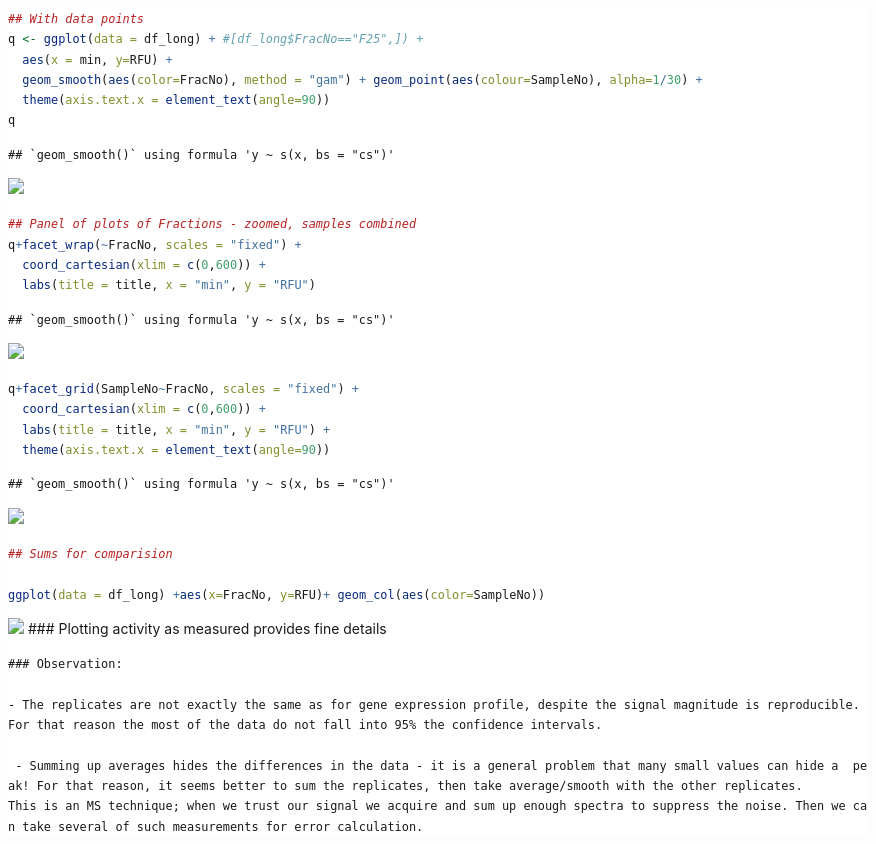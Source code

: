 ``` r
## With data points
q <- ggplot(data = df_long) + #[df_long$FracNo=="F25",]) + 
  aes(x = min, y=RFU) +
  geom_smooth(aes(color=FracNo), method = "gam") + geom_point(aes(colour=SampleNo), alpha=1/30) +
  theme(axis.text.x = element_text(angle=90))
q
```

    ## `geom_smooth()` using formula 'y ~ s(x, bs = "cs")'

![](Script01_files/figure-gfm/unnamed-chunk-4-6.png)

``` r
## Panel of plots of Fractions - zoomed, samples combined
q+facet_wrap(~FracNo, scales = "fixed") +
  coord_cartesian(xlim = c(0,600)) +
  labs(title = title, x = "min", y = "RFU")
```

    ## `geom_smooth()` using formula 'y ~ s(x, bs = "cs")'

![](Script01_files/figure-gfm/unnamed-chunk-4-7.png)

``` r
q+facet_grid(SampleNo~FracNo, scales = "fixed") +
  coord_cartesian(xlim = c(0,600)) +
  labs(title = title, x = "min", y = "RFU") + 
  theme(axis.text.x = element_text(angle=90))
```

    ## `geom_smooth()` using formula 'y ~ s(x, bs = "cs")'

![](Script01_files/figure-gfm/unnamed-chunk-4-8.png)

``` r
## Sums for comparision

ggplot(data = df_long) +aes(x=FracNo, y=RFU)+ geom_col(aes(color=SampleNo))
```

![](Script01_files/figure-gfm/unnamed-chunk-4-9.png) \#\#\#
Plotting activity as measured provides fine details


    ### Observation: 

    - The replicates are not exactly the same as for gene expression profile, despite the signal magnitude is reproducible. For that reason the most of the data do not fall into 95% the confidence intervals. 

     - Summing up averages hides the differences in the data - it is a general problem that many small values can hide a  peak! For that reason, it seems better to sum the replicates, then take average/smooth with the other replicates.  
    This is an MS technique; when we trust our signal we acquire and sum up enough spectra to suppress the noise. Then we can take several of such measurements for error calculation.
